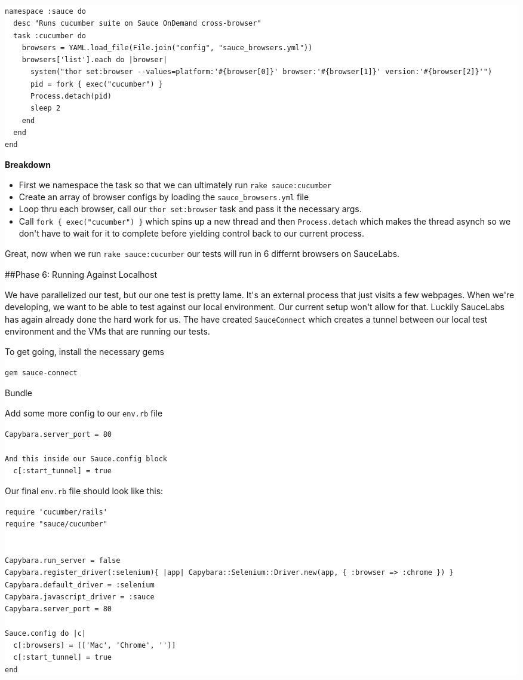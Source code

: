 ```
namespace :sauce do
  desc "Runs cucumber suite on Sauce OnDemand cross-browser"
  task :cucumber do
    browsers = YAML.load_file(File.join("config", "sauce_browsers.yml"))
    browsers['list'].each do |browser|  
      system("thor set:browser --values=platform:'#{browser[0]}' browser:'#{browser[1]}' version:'#{browser[2]}'")
      pid = fork { exec("cucumber") }
      Process.detach(pid)
      sleep 2
    end
  end
end
```

**Breakdown**
* First we namespace the task so that we can ultimately run `rake sauce:cucumber`
* Create an array of browser configs by loading the `sauce_browsers.yml` file
* Loop thru each browser, call our `thor set:browser` task and pass it the necessary args.
* Call `fork { exec("cucumber") }` which spins up a new thread and then `Process.detach` which makes the thread asynch so we don't have to wait for it to complete before yielding control back to our current process.


Great, now when we run `rake sauce:cucumber` our tests will run in 6 differnt browsers on SauceLabs.

##Phase 6: Running Against Localhost

We have parallelized our test, but our one test is pretty lame.  It's an external process that just visits a few webpages.  When we're developing, we want to be able to test against our local environment.  Our current setup won't allow for that.  Luckily SauceLabs has again already done the hard work for us.  The have created `SauceConnect` which creates a tunnel between our local test environment and the VMs that are running our tests.

To get going, install the necessary gems

```
gem sauce-connect
```
Bundle

Add some more config to our `env.rb` file
```
Capybara.server_port = 80

And this inside our Sauce.config block
  c[:start_tunnel] = true
```

Our final `env.rb` file should look like this:
```
require 'cucumber/rails'
require "sauce/cucumber"


Capybara.run_server = false
Capybara.register_driver(:selenium){ |app| Capybara::Selenium::Driver.new(app, { :browser => :chrome }) }
Capybara.default_driver = :selenium
Capybara.javascript_driver = :sauce
Capybara.server_port = 80

Sauce.config do |c|
  c[:browsers] = [['Mac', 'Chrome', '']]
  c[:start_tunnel] = true
end
```
